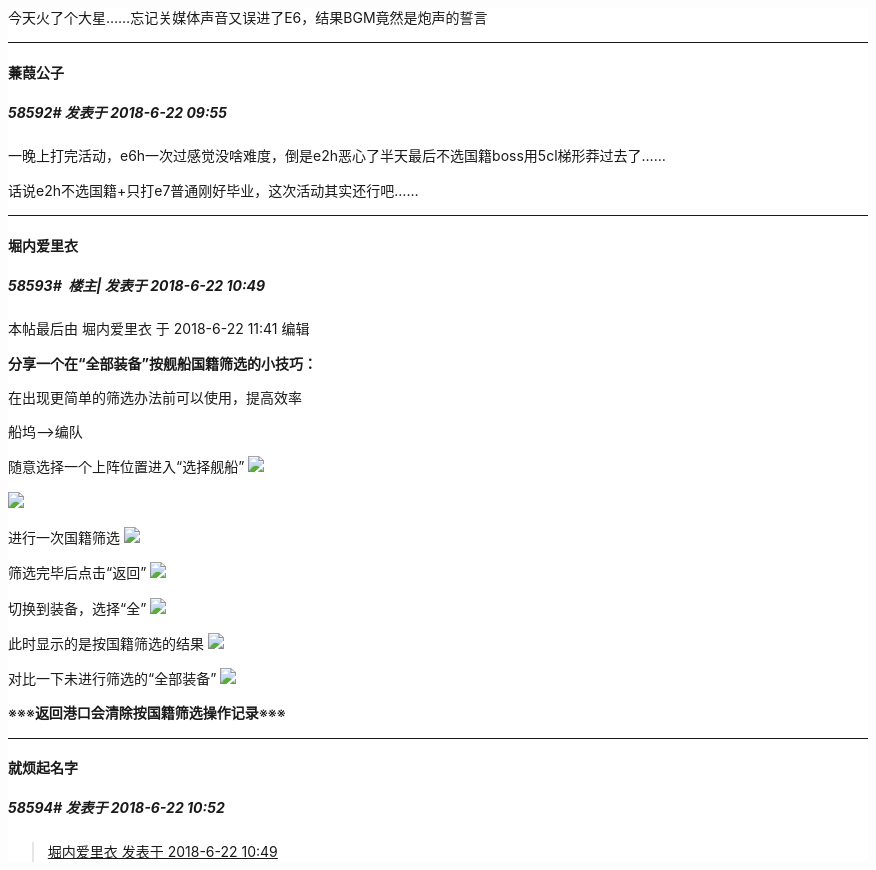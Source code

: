 今天火了个大星……忘记关媒体声音又误进了E6，结果BGM竟然是炮声的誓言

*****

####  蒹葭公子  
##### 58592#       发表于 2018-6-22 09:55

一晚上打完活动，e6h一次过感觉没啥难度，倒是e2h恶心了半天最后不选国籍boss用5cl梯形莽过去了……

话说e2h不选国籍+只打e7普通刚好毕业，这次活动其实还行吧……

*****

####  堀内爱里衣  
##### 58593#         楼主| 发表于 2018-6-22 10:49

 本帖最后由 堀内爱里衣 于 2018-6-22 11:41 编辑 

<strong>分享一个在“全部装备”按舰船国籍筛选的小技巧：</strong>

在出现更简单的筛选办法前可以使用，提高效率

船坞——&gt;编队

随意选择一个上阵位置进入“选择舰船”
<img src="http://ww1.sinaimg.cn/large/005YzZJTgy1fsjr4b9ialj30rn0grk8n.jpg" referrerpolicy="no-referrer">

<img src="http://ww1.sinaimg.cn/large/005YzZJTgy1fsjr6wck87j30r60etdxb.jpg" referrerpolicy="no-referrer">

进行一次国籍筛选
<img src="http://ww1.sinaimg.cn/large/005YzZJTgy1fsjr6aycl5j30rc0esagr.jpg" referrerpolicy="no-referrer">

筛选完毕后点击“返回”
<img src="http://ww1.sinaimg.cn/large/005YzZJTgy1fsjr8p8frgj30rh0jpgtz.jpg" referrerpolicy="no-referrer">

切换到装备，选择“全”
<img src="http://ww1.sinaimg.cn/large/005YzZJTgy1fsjr9xbngyj30qx0gq17l.jpg" referrerpolicy="no-referrer">

此时显示的是按国籍筛选的结果
<img src="http://ww1.sinaimg.cn/large/005YzZJTgy1fsjranscacj30rf0a444w.jpg" referrerpolicy="no-referrer">

对比一下未进行筛选的“全部装备”
<img src="http://ww1.sinaimg.cn/large/005YzZJTgy1fsjt1guvr4j30r60eoaue.jpg" referrerpolicy="no-referrer">

※※※<strong>返回港口会清除按国籍筛选操作记录</strong>※※※

*****

####  就烦起名字  
##### 58594#       发表于 2018-6-22 10:52

<blockquote><a href="httphttps://bbs.saraba1st.com/2b/forum.php?mod=redirect&amp;goto=findpost&amp;pid=40075193&amp;ptid=1065797" target="_blank">堀内爱里衣 发表于 2018-6-22 10:49</a>
